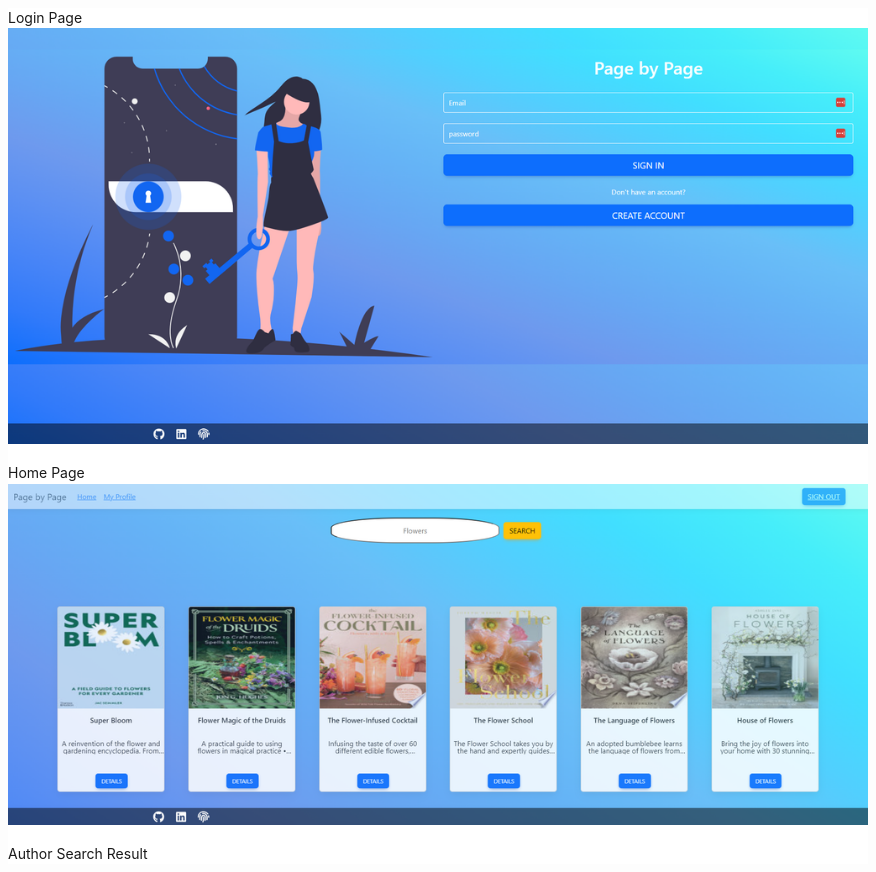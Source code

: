 Login Page
![Login Page](./client/public/login-page-screenshot.png)

Home Page
![Home Page](./client/public/home-page-screenshot.png)

Author Search Result